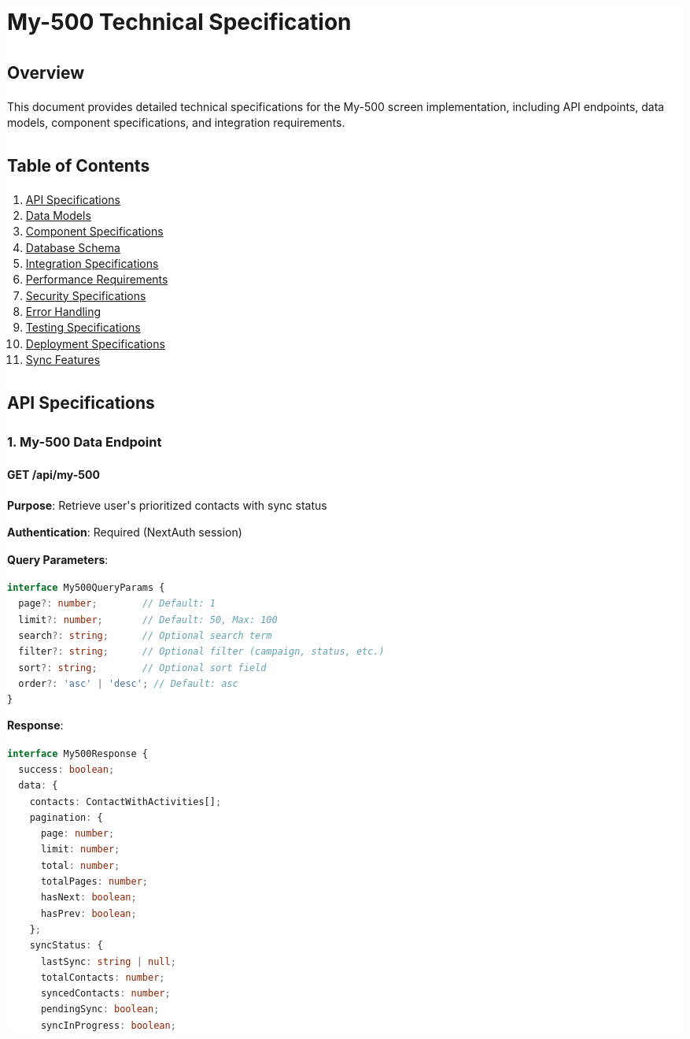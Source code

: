 # My-500 Technical Specification

## Overview

This document provides detailed technical specifications for the My-500 screen implementation, including API endpoints, data models, component specifications, and integration requirements.

## Table of Contents

1. [API Specifications](#api-specifications)
2. [Data Models](#data-models)
3. [Component Specifications](#component-specifications)
4. [Database Schema](#database-schema)
5. [Integration Specifications](#integration-specifications)
6. [Performance Requirements](#performance-requirements)
7. [Security Specifications](#security-specifications)
8. [Error Handling](#error-handling)
9. [Testing Specifications](#testing-specifications)
10. [Deployment Specifications](#deployment-specifications)
11. [Sync Features](#sync-features)

## API Specifications

### 1. My-500 Data Endpoint

#### GET /api/my-500

**Purpose**: Retrieve user's prioritized contacts with sync status

**Authentication**: Required (NextAuth session)

**Query Parameters**:
```typescript
interface My500QueryParams {
  page?: number;        // Default: 1
  limit?: number;       // Default: 50, Max: 100
  search?: string;      // Optional search term
  filter?: string;      // Optional filter (campaign, status, etc.)
  sort?: string;        // Optional sort field
  order?: 'asc' | 'desc'; // Default: asc
}
```

**Response**:
```typescript
interface My500Response {
  success: boolean;
  data: {
    contacts: ContactWithActivities[];
    pagination: {
      page: number;
      limit: number;
      total: number;
      totalPages: number;
      hasNext: boolean;
      hasPrev: boolean;
    };
    syncStatus: {
      lastSync: string | null;
      totalContacts: number;
      syncedContacts: number;
      pendingSync: boolean;
      syncInProgress: boolean;
```